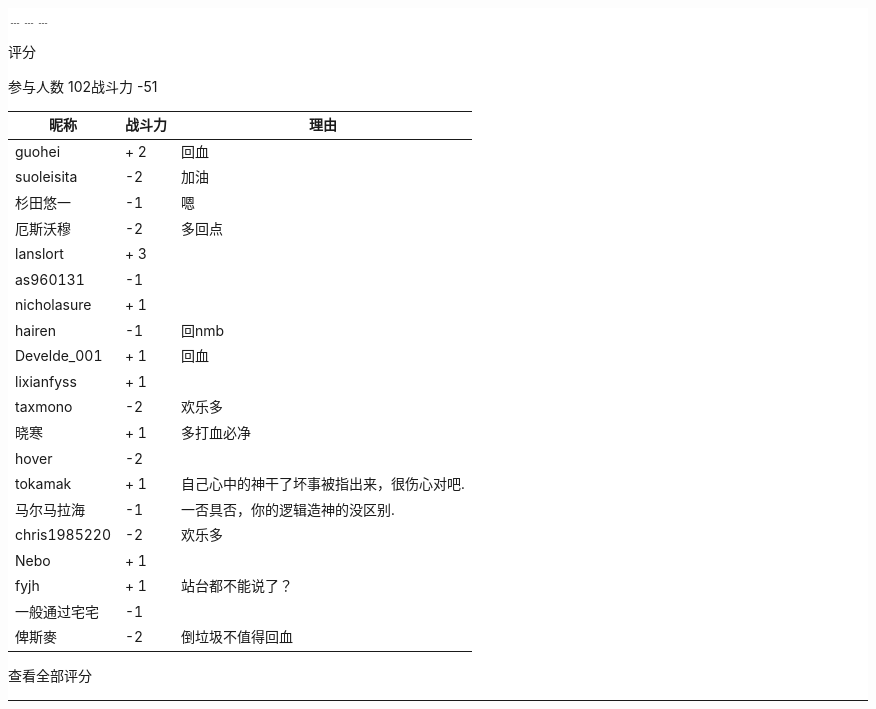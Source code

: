 

﹍﹍﹍

评分





 参与人数 102战斗力 -51

|昵称|战斗力|理由|
|----|---|---|
| guohei| + 2|回血|
| suoleisita|-2|加油|
| 杉田悠一|-1|嗯|
| 厄斯沃穆|-2|多回点|
| lanslort| + 3||
| as960131|-1||
| nicholasure| + 1||
| hairen|-1|回nmb|
| Develde_001| + 1|回血|
| lixianfyss| + 1||
| taxmono|-2|欢乐多|
| 晓寒| + 1|多打血必净|
| hover|-2||
| tokamak| + 1|自己心中的神干了坏事被指出来，很伤心对吧.|
| 马尔马拉海|-1|一否具否，你的逻辑造神的没区别.|
| chris1985220|-2|欢乐多|
| Nebo| + 1||
| fyjh| + 1|站台都不能说了？|
| 一般通过宅宅|-1||
| 俾斯麥|-2|倒垃圾不值得回血|



查看全部评分






-----
